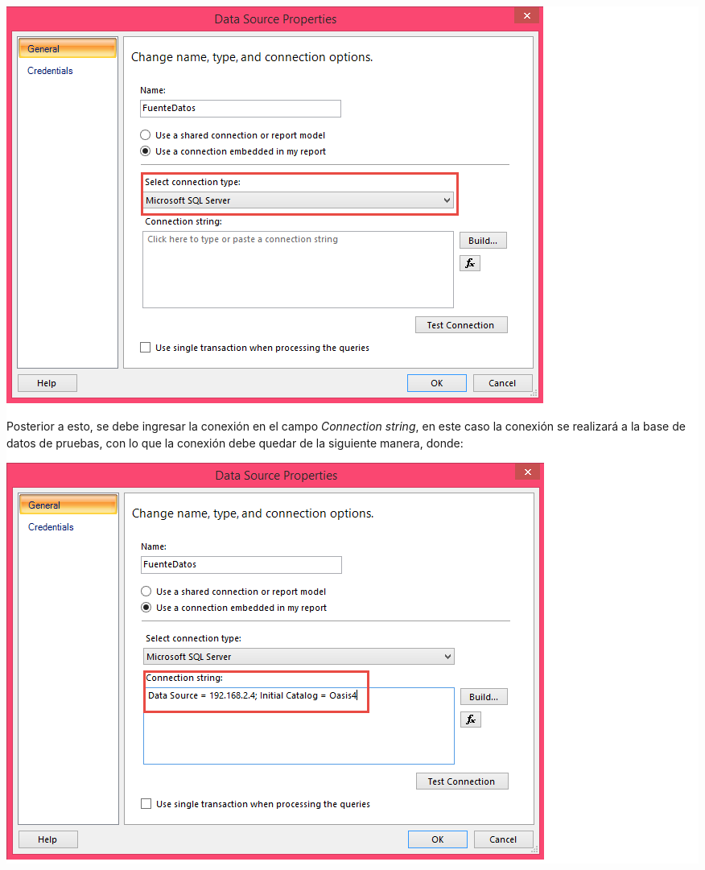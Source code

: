 ![](Imagen6.png)

Posterior a esto, se debe ingresar la conexión en el campo _Connection string_, en este caso la conexión se realizará a la base de datos de pruebas, con lo que la conexión debe quedar de la siguiente manera, donde:

![](Imagen7.png)
